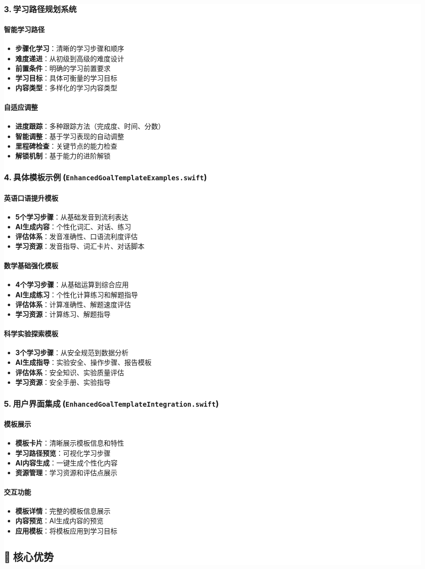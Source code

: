 
### 3. **学习路径规划系统**

#### 智能学习路径
- **步骤化学习**：清晰的学习步骤和顺序
- **难度递进**：从初级到高级的难度设计
- **前置条件**：明确的学习前置要求
- **学习目标**：具体可衡量的学习目标
- **内容类型**：多样化的学习内容类型

#### 自适应调整
- **进度跟踪**：多种跟踪方法（完成度、时间、分数）
- **智能调整**：基于学习表现的自动调整
- **里程碑检查**：关键节点的能力检查
- **解锁机制**：基于能力的进阶解锁

### 4. **具体模板示例** (`EnhancedGoalTemplateExamples.swift`)

#### 英语口语提升模板
- **5个学习步骤**：从基础发音到流利表达
- **AI生成内容**：个性化词汇、对话、练习
- **评估体系**：发音准确性、口语流利度评估
- **学习资源**：发音指导、词汇卡片、对话脚本

#### 数学基础强化模板
- **4个学习步骤**：从基础运算到综合应用
- **AI生成练习**：个性化计算练习和解题指导
- **评估体系**：计算准确性、解题速度评估
- **学习资源**：计算练习、解题指导

#### 科学实验探索模板
- **3个学习步骤**：从安全规范到数据分析
- **AI生成指导**：实验安全、操作步骤、报告模板
- **评估体系**：安全知识、实验质量评估
- **学习资源**：安全手册、实验指导

### 5. **用户界面集成** (`EnhancedGoalTemplateIntegration.swift`)

#### 模板展示
- **模板卡片**：清晰展示模板信息和特性
- **学习路径预览**：可视化学习步骤
- **AI内容生成**：一键生成个性化内容
- **资源管理**：学习资源和评估点展示

#### 交互功能
- **模板详情**：完整的模板信息展示
- **内容预览**：AI生成内容的预览
- **应用模板**：将模板应用到学习目标

## 🚀 核心优势
